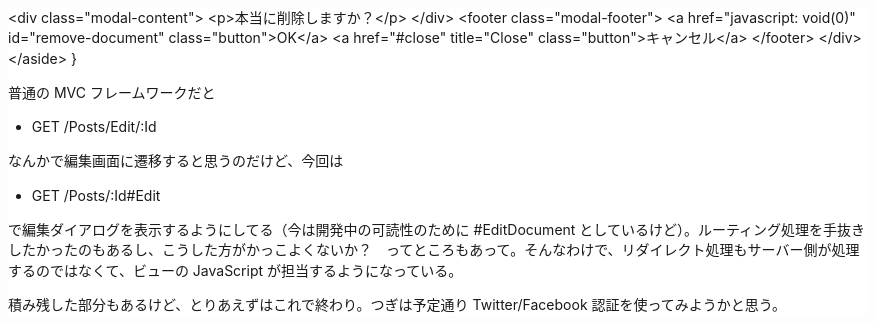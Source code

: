 <span class="synIdentifier">&lt;</span><span class="synStatement">div</span><span class="synIdentifier"> </span><span class="synType">class</span><span class="synIdentifier">=</span><span class="synConstant">&quot;modal-content&quot;</span><span class="synIdentifier">&gt;</span>
<span class="synIdentifier">&lt;</span><span class="synStatement">p</span><span class="synIdentifier">&gt;</span>本当に削除しますか？<span class="synIdentifier">&lt;/</span><span class="synStatement">p</span><span class="synIdentifier">&gt;</span>
<span class="synIdentifier">&lt;/</span><span class="synStatement">div</span><span class="synIdentifier">&gt;</span>
<span class="synIdentifier">&lt;</span>footer<span class="synIdentifier"> </span><span class="synType">class</span><span class="synIdentifier">=</span><span class="synConstant">&quot;modal-footer&quot;</span><span class="synIdentifier">&gt;</span>
<span class="synIdentifier">&lt;</span><span class="synStatement">a</span><span class="synIdentifier"> </span><span class="synType">href</span><span class="synIdentifier">=</span><span class="synConstant">&quot;javascript: void(0)&quot;</span><span class="synIdentifier"> </span><span class="synType">id</span><span class="synIdentifier">=</span><span class="synConstant">&quot;remove-document&quot;</span><span class="synIdentifier"> </span><span class="synType">class</span><span class="synIdentifier">=</span><span class="synConstant">&quot;button&quot;</span><span class="synIdentifier">&gt;</span><span class="synUnderlined">OK</span><span class="synIdentifier">&lt;/</span><span class="synStatement">a</span><span class="synIdentifier">&gt;</span>
<span class="synIdentifier">&lt;</span><span class="synStatement">a</span><span class="synIdentifier"> </span><span class="synType">href</span><span class="synIdentifier">=</span><span class="synConstant">&quot;#close&quot;</span><span class="synIdentifier"> </span><span class="synType">title</span><span class="synIdentifier">=</span><span class="synConstant">&quot;Close&quot;</span><span class="synIdentifier"> </span><span class="synType">class</span><span class="synIdentifier">=</span><span class="synConstant">&quot;button&quot;</span><span class="synIdentifier">&gt;</span><span class="synUnderlined">キャンセル</span><span class="synIdentifier">&lt;/</span><span class="synStatement">a</span><span class="synIdentifier">&gt;</span>
<span class="synIdentifier">&lt;/</span>footer<span class="synIdentifier">&gt;</span>
<span class="synIdentifier">&lt;/</span><span class="synStatement">div</span><span class="synIdentifier">&gt;</span>
<span class="synIdentifier">&lt;/</span>aside<span class="synIdentifier">&gt;</span>
}
</pre><p>普通の MVC フレームワークだと</p>

<ul>
<li>GET /Posts/Edit/:Id</li>
</ul><p>なんかで編集画面に遷移すると思うのだけど、今回は</p>

<ul>
<li>GET /Posts/:Id#Edit</li>
</ul><p>で編集ダイアログを表示するようにしてる（今は開発中の可読性のために #EditDocument としているけど）。ルーティング処理を手抜きしたかったのもあるし、こうした方がかっこよくないか？　ってところもあって。そんなわけで、リダイレクト処理もサーバー側が処理するのではなくて、ビューの JavaScript が担当するようになっている。</p><p>積み残した部分もあるけど、とりあえずはこれで終わり。つぎは予定通り Twitter/Facebook 認証を使ってみようかと思う。</p>

</div>